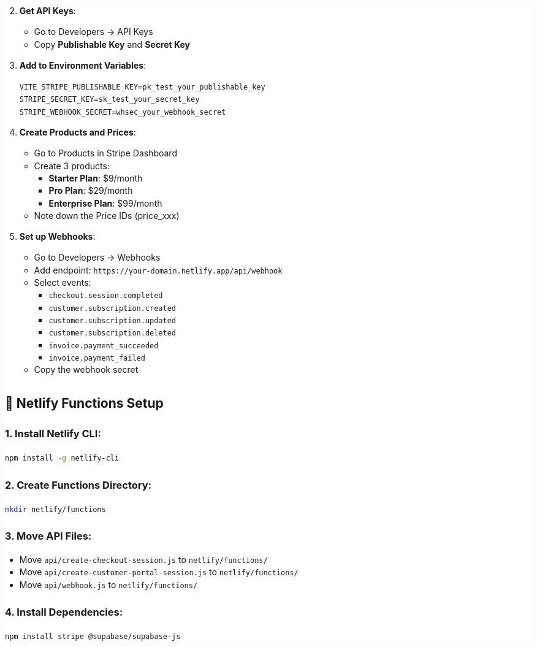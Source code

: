 2. **Get API Keys**:
   - Go to Developers → API Keys
   - Copy **Publishable Key** and **Secret Key**

3. **Add to Environment Variables**:
   ```env
   VITE_STRIPE_PUBLISHABLE_KEY=pk_test_your_publishable_key
   STRIPE_SECRET_KEY=sk_test_your_secret_key
   STRIPE_WEBHOOK_SECRET=whsec_your_webhook_secret
   ```

4. **Create Products and Prices**:
   - Go to Products in Stripe Dashboard
   - Create 3 products:
     - **Starter Plan**: $9/month
     - **Pro Plan**: $29/month  
     - **Enterprise Plan**: $99/month
   - Note down the Price IDs (price_xxx)

5. **Set up Webhooks**:
   - Go to Developers → Webhooks
   - Add endpoint: `https://your-domain.netlify.app/api/webhook`
   - Select events:
     - `checkout.session.completed`
     - `customer.subscription.created`
     - `customer.subscription.updated`
     - `customer.subscription.deleted`
     - `invoice.payment_succeeded`
     - `invoice.payment_failed`
   - Copy the webhook secret

## 🔧 Netlify Functions Setup

### 1. **Install Netlify CLI**:
   ```bash
   npm install -g netlify-cli
   ```

### 2. **Create Functions Directory**:
   ```bash
   mkdir netlify/functions
   ```

### 3. **Move API Files**:
   - Move `api/create-checkout-session.js` to `netlify/functions/`
   - Move `api/create-customer-portal-session.js` to `netlify/functions/`
   - Move `api/webhook.js` to `netlify/functions/`

### 4. **Install Dependencies**:
   ```bash
   npm install stripe @supabase/supabase-js
   ```
